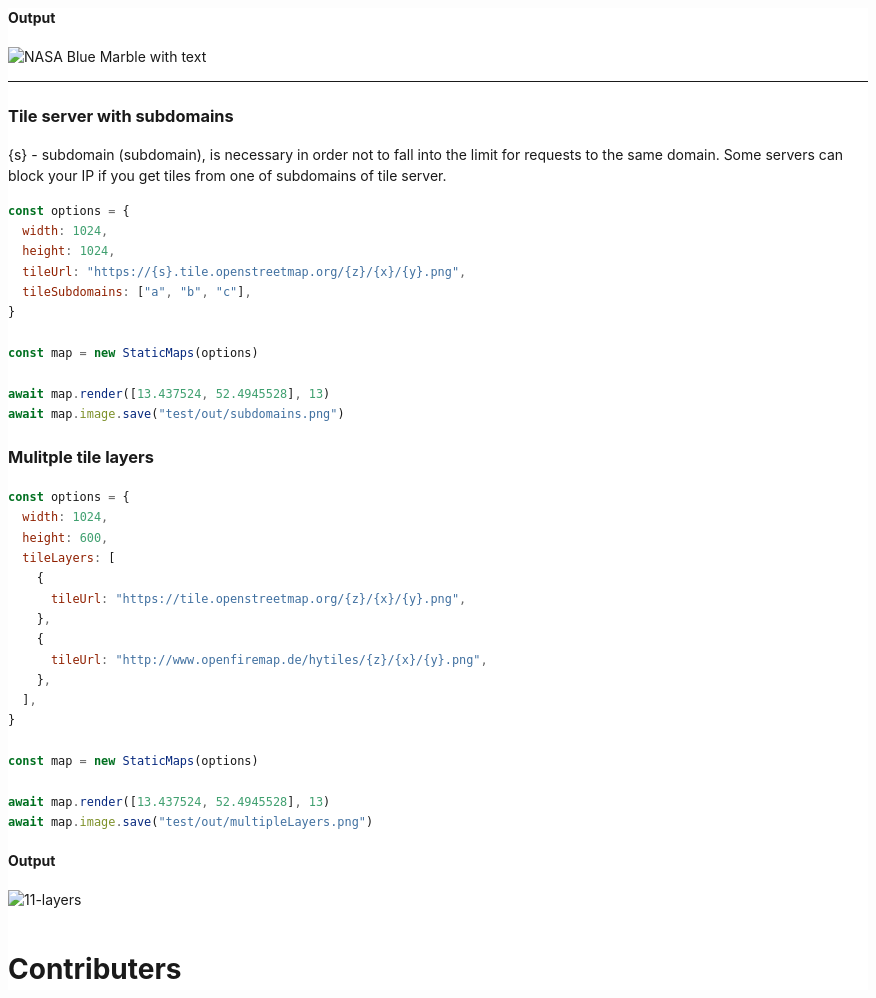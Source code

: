 #### Output

![NASA Blue Marble with text](https://i.imgur.com/Jb6hsju.jpg)

---

### Tile server with subdomains

{s} - subdomain (subdomain), is necessary in order not to fall into the limit for requests to the same domain. Some servers can block your IP if you get tiles from one of subdomains of tile server.

```javascript
const options = {
  width: 1024,
  height: 1024,
  tileUrl: "https://{s}.tile.openstreetmap.org/{z}/{x}/{y}.png",
  tileSubdomains: ["a", "b", "c"],
}

const map = new StaticMaps(options)

await map.render([13.437524, 52.4945528], 13)
await map.image.save("test/out/subdomains.png")
```

### Mulitple tile layers

```javascript
const options = {
  width: 1024,
  height: 600,
  tileLayers: [
    {
      tileUrl: "https://tile.openstreetmap.org/{z}/{x}/{y}.png",
    },
    {
      tileUrl: "http://www.openfiremap.de/hytiles/{z}/{x}/{y}.png",
    },
  ],
}

const map = new StaticMaps(options)

await map.render([13.437524, 52.4945528], 13)
await map.image.save("test/out/multipleLayers.png")
```

#### Output

![11-layers](https://user-images.githubusercontent.com/7861660/213999766-a6c7d2bc-5c90-4da4-9df7-08bcb08442ce.png)

# Contributers
